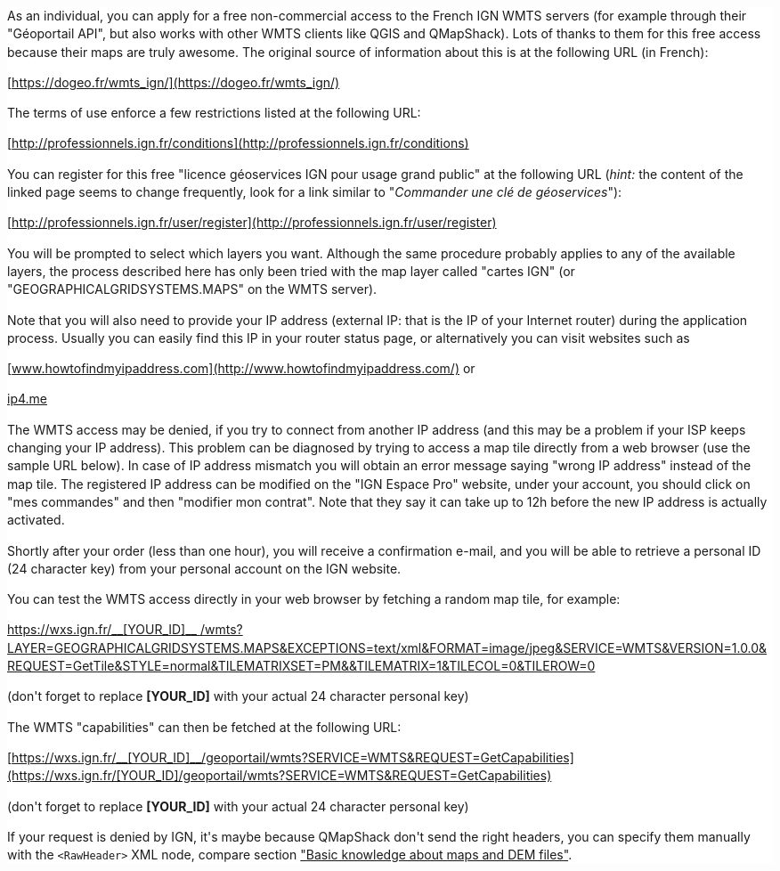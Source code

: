 As an individual, you can apply for a free non-commercial access to the French IGN WMTS servers (for example through their "Géoportail API", but also works with other WMTS clients like QGIS and QMapShack). Lots of thanks to them for this free access because their maps are truly awesome. The original source of information about this is at the following URL (in French):

[https://dogeo.fr/wmts_ign/](https://dogeo.fr/wmts_ign/)

The terms of use enforce a few restrictions listed at the following URL:

[http://professionnels.ign.fr/conditions](http://professionnels.ign.fr/conditions)

You can register for this free "licence géoservices IGN pour usage grand public" at the following URL (_hint:_ the content of the linked page seems to change frequently, look for a link similar to "_Commander une clé de géoservices_"):

[http://professionnels.ign.fr/user/register](http://professionnels.ign.fr/user/register)

You will be prompted to select which layers you want. Although the same procedure probably applies to any of the available layers, the process described here has only been tried with the map layer called "cartes IGN" (or "GEOGRAPHICALGRIDSYSTEMS.MAPS" on the WMTS server).

Note that you will also need to provide your IP address (external IP: that is the IP of your Internet router) during the application process. Usually you can easily find this IP in your router status page, or alternatively you can visit websites such as 

[www.howtofindmyipaddress.com](http://www.howtofindmyipaddress.com/) or

[ip4.me](http://ip4.me/)

The WMTS access may be denied, if you try to connect from another IP address (and this may be a problem if your ISP keeps changing your IP address). This problem can be diagnosed by trying to access a map tile directly from a web browser (use the sample URL below). In case of IP address mismatch you will obtain an error message saying "wrong IP address" instead of the map tile. The registered IP address can be modified on the "IGN Espace Pro" website, under your account, you should click on "mes commandes" and then "modifier mon contrat". Note that they say it can take up to 12h 
before the new IP address is actually activated.

Shortly after your order (less than one hour), you will receive a confirmation e-mail, and you will be able to retrieve a personal ID (24 character key) from your personal account on the IGN website.

You can test the WMTS access directly in your web browser by fetching a random map tile, for example:

[https://wxs.ign.fr/__[YOUR_ID]__ /wmts?LAYER=GEOGRAPHICALGRIDSYSTEMS.MAPS&EXCEPTIONS=text/xml&FORMAT=image/jpeg&SERVICE=WMTS&VERSION=1.0.0&REQUEST=GetTile&STYLE=normal&TILEMATRIXSET=PM&&TILEMATRIX=1&TILECOL=0&TILEROW=0](https://wxs.ign.fr/[YOUR_ID]/wmts?LAYER=GEOGRAPHICALGRIDSYSTEMS.MAPS&EXCEPTIONS=text/xml&FORMAT=image/jpeg&SERVICE=WMTS&VERSION=1.0.0&REQUEST=GetTile&STYLE=normal&TILEMATRIXSET=PM&&TILEMATRIX=1&TILECOL=0&TILEROW=0)

(don't forget to replace **[YOUR_ID]** with your actual 24 character personal key)

The WMTS "capabilities" can then be fetched at the following URL:

[https://wxs.ign.fr/__[YOUR_ID]__/geoportail/wmts?SERVICE=WMTS&REQUEST=GetCapabilities](https://wxs.ign.fr/[YOUR_ID]/geoportail/wmts?SERVICE=WMTS&REQUEST=GetCapabilities)

(don't forget to replace **[YOUR_ID]** with your actual 24 character personal key)

If your request is denied by IGN, it's maybe because QMapShack don't send the right headers, you can specify them manually with the `<RawHeader>` XML node, compare section ["Basic knowledge about maps and DEM files"](DocBasicsMapDem#wmts-maps).
